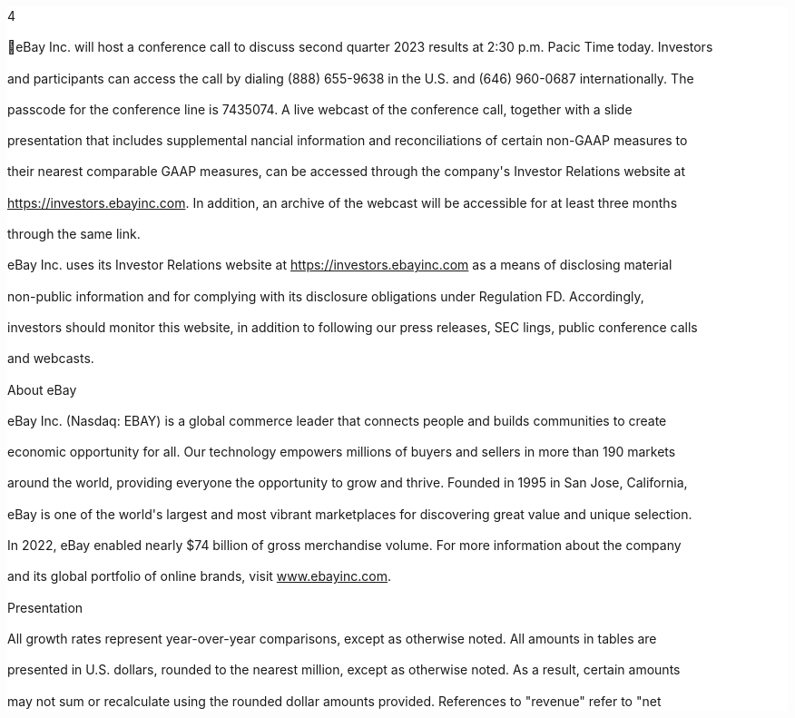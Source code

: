 4

eBay Inc. will host a conference call to discuss second quarter 2023 results at 2:30 p.m. Paci c Time today. Investors

and participants can access the call by dialing (888) 655-9638 in the U.S. and (646) 960-0687 internationally. The

passcode for the conference line is 7435074. A live webcast of the conference call, together with a slide

presentation that includes supplemental  nancial information and reconciliations of certain non-GAAP measures to

their nearest comparable GAAP measures, can be accessed through the company's Investor Relations website at

https://investors.ebayinc.com. In addition, an archive of the webcast will be accessible for at least three months

through the same link.

eBay Inc. uses its Investor Relations website at https://investors.ebayinc.com as a means of disclosing material

non-public information and for complying with its disclosure obligations under Regulation FD. Accordingly,

investors should monitor this website, in addition to following our press releases, SEC  lings, public conference calls

and webcasts.

About eBay

eBay Inc. (Nasdaq: EBAY) is a global commerce leader that connects people and builds communities to create

economic opportunity for all. Our technology empowers millions of buyers and sellers in more than 190 markets

around the world, providing everyone the opportunity to grow and thrive. Founded in 1995 in San Jose, California,

eBay is one of the world's largest and most vibrant marketplaces for discovering great value and unique selection.

In 2022, eBay enabled nearly $74 billion of gross merchandise volume. For more information about the company

and its global portfolio of online brands, visit www.ebayinc.com.

Presentation

All growth rates represent year-over-year comparisons, except as otherwise noted. All amounts in tables are

presented in U.S. dollars, rounded to the nearest million, except as otherwise noted. As a result, certain amounts

may not sum or recalculate using the rounded dollar amounts provided. References to "revenue" refer to "net
